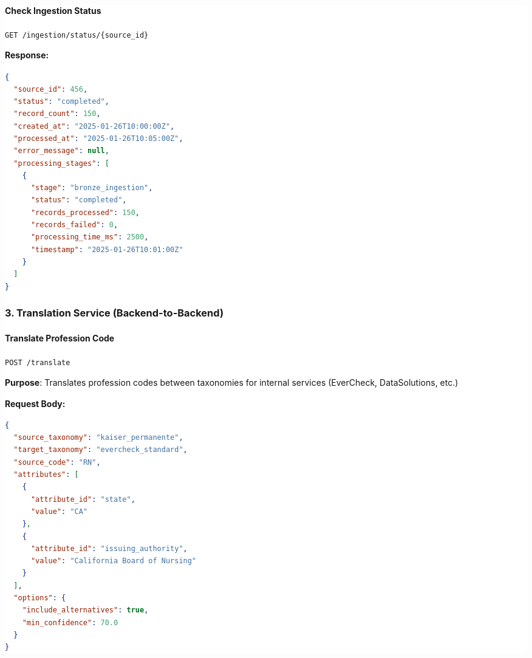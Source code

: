 #### Check Ingestion Status
```http
GET /ingestion/status/{source_id}
```

**Response:**
```json
{
  "source_id": 456,
  "status": "completed",
  "record_count": 150,
  "created_at": "2025-01-26T10:00:00Z",
  "processed_at": "2025-01-26T10:05:00Z",
  "error_message": null,
  "processing_stages": [
    {
      "stage": "bronze_ingestion",
      "status": "completed",
      "records_processed": 150,
      "records_failed": 0,
      "processing_time_ms": 2500,
      "timestamp": "2025-01-26T10:01:00Z"
    }
  ]
}
```

### 3. Translation Service (Backend-to-Backend)

#### Translate Profession Code
```http
POST /translate
```

**Purpose**: Translates profession codes between taxonomies for internal services (EverCheck, DataSolutions, etc.)

**Request Body:**
```json
{
  "source_taxonomy": "kaiser_permanente",
  "target_taxonomy": "evercheck_standard",
  "source_code": "RN",
  "attributes": [
    {
      "attribute_id": "state",
      "value": "CA"
    },
    {
      "attribute_id": "issuing_authority",
      "value": "California Board of Nursing"
    }
  ],
  "options": {
    "include_alternatives": true,
    "min_confidence": 70.0
  }
}
```

